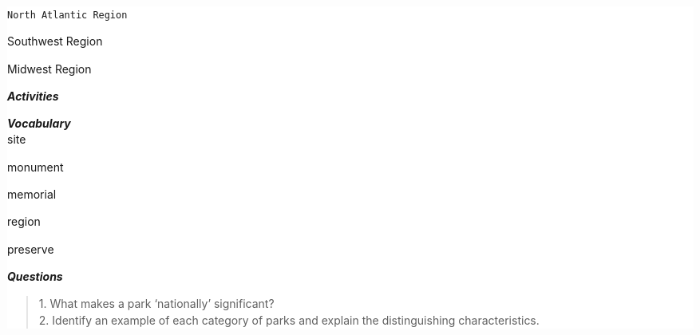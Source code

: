    North Atlantic Region
   </td>
  </tr>
 </table>
 Southwest Region
 <p>
  Midwest Region
 </p>
<p>
  <b>
   <i>
    <i>
     <b>
      Activities
     </b>
    </i>
   </i>
  </b>
  <br/>
 </p>
 <p>
  <b>
   <i>
    <i>
     <b>
      Vocabulary
     </b>
    </i>
   </i>
  </b>
  <br/>
  site
 </p>
 <p>
  monument
 </p>
 <p>
  memorial
 </p>
 <p>
  region
 </p>
 <p>
  preserve
 </p>
<p>
  <b>
   <i>
    <i>
     <b>
      Questions
     </b>
    </i>
   </i>
  </b>
  <br/>
 </p>
 <blockquote>
  <dl>
   <dt>
    1. What makes a park ‘nationally’ significant?
    <dt>
     2. Identify an example of each category of parks and explain the distinguishing characteristics.
     <dt>